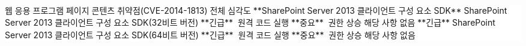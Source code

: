 </td>
<td style="border:1px solid black;">
웹 응용 프로그램 페이지 콘텐츠 취약점(CVE-2014-1813)

</td>
<td style="border:1px solid black;">
전체 심각도

</td>
</tr>
<tr>
<td style="border:1px solid black;" colspan="5">
**SharePoint Server 2013 클라이언트 구성 요소 SDK**

</td>
</tr>
<tr>
<td style="border:1px solid black;">
SharePoint Server 2013 클라이언트 구성 요소 SDK(32비트 버전)

</td>
<td style="border:1px solid black;">
**긴급**   
원격 코드 실행

</td>
<td style="border:1px solid black;">
**중요**   
권한 상승

</td>
<td style="border:1px solid black;">
해당 사항 없음

</td>
<td style="border:1px solid black;">
**긴급**

</td>
</tr>
<tr>
<td style="border:1px solid black;">
SharePoint Server 2013 클라이언트 구성 요소 SDK(64비트 버전)

</td>
<td style="border:1px solid black;">
**긴급**   
원격 코드 실행

</td>
<td style="border:1px solid black;">
**중요**   
권한 상승

</td>
<td style="border:1px solid black;">
해당 사항 없음
